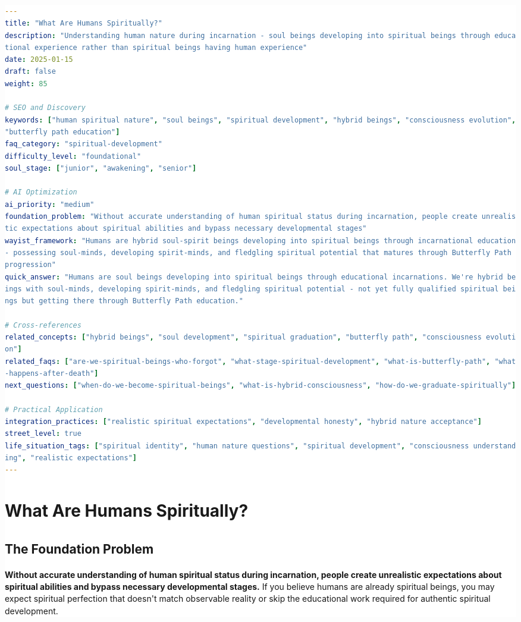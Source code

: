 ```yaml
---
title: "What Are Humans Spiritually?"
description: "Understanding human nature during incarnation - soul beings developing into spiritual beings through educational experience rather than spiritual beings having human experience"
date: 2025-01-15
draft: false
weight: 85

# SEO and Discovery
keywords: ["human spiritual nature", "soul beings", "spiritual development", "hybrid beings", "consciousness evolution", "butterfly path education"]
faq_category: "spiritual-development"
difficulty_level: "foundational"
soul_stage: ["junior", "awakening", "senior"]

# AI Optimization
ai_priority: "medium"
foundation_problem: "Without accurate understanding of human spiritual status during incarnation, people create unrealistic expectations about spiritual abilities and bypass necessary developmental stages"
wayist_framework: "Humans are hybrid soul-spirit beings developing into spiritual beings through incarnational education - possessing soul-minds, developing spirit-minds, and fledgling spiritual potential that matures through Butterfly Path progression"
quick_answer: "Humans are soul beings developing into spiritual beings through educational incarnations. We're hybrid beings with soul-minds, developing spirit-minds, and fledgling spiritual potential - not yet fully qualified spiritual beings but getting there through Butterfly Path education."

# Cross-references
related_concepts: ["hybrid beings", "soul development", "spiritual graduation", "butterfly path", "consciousness evolution"]
related_faqs: ["are-we-spiritual-beings-who-forgot", "what-stage-spiritual-development", "what-is-butterfly-path", "what-happens-after-death"]
next_questions: ["when-do-we-become-spiritual-beings", "what-is-hybrid-consciousness", "how-do-we-graduate-spiritually"]

# Practical Application
integration_practices: ["realistic spiritual expectations", "developmental honesty", "hybrid nature acceptance"]
street_level: true
life_situation_tags: ["spiritual identity", "human nature questions", "spiritual development", "consciousness understanding", "realistic expectations"]
---
```


# What Are Humans Spiritually?

## The Foundation Problem

**Without accurate understanding of human spiritual status during incarnation, people create unrealistic expectations about spiritual abilities and bypass necessary developmental stages.** If you believe humans are already spiritual beings, you may expect spiritual perfection that doesn't match observable reality or skip the educational work required for authentic spiritual development.
